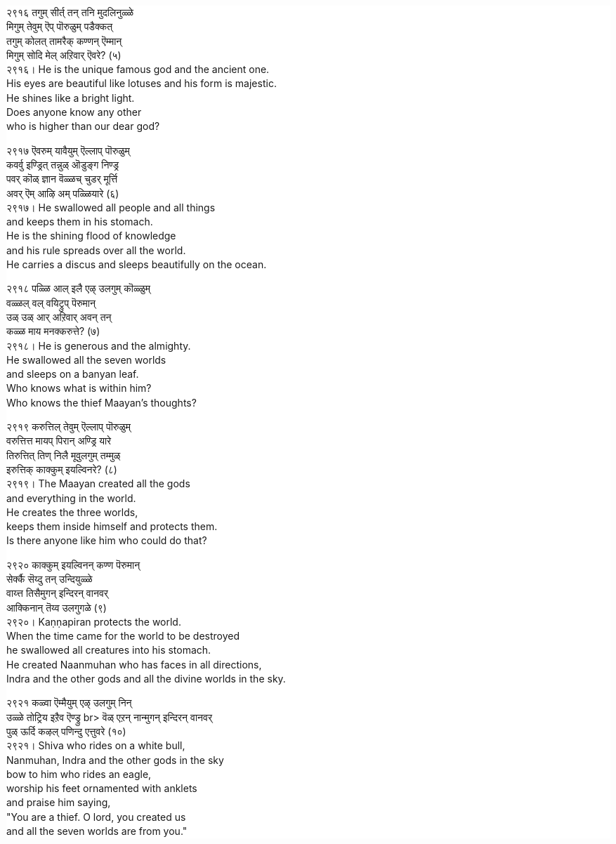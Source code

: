 २९१६ तगुम् सीर्त् तन् तनि मुदलिनुळ्ळे  
मिगुम् तेवुम् ऎप् पॊरुळुम् पडैक्कत्  
तगुम् कोलत् तामरैक् कण्णन् ऎम्मान्  
मिगुम् सोदि मेल् अऱिवार् ऎवरे? (५)  
२९१६। He is the unique famous god and the ancient one.  
His eyes are beautiful like lotuses and his form is majestic.  
He shines like a bright light.  
Does anyone know any other  
who is higher than our dear god?  

२९१७ ऎवरुम् यावैयुम् ऎल्लाप् पॊरुळुम्  
कवर्वु इण्ड्रित् तन्नुळ् ऒडुङ्ग निण्ड्र  
पवर् कॊळ् ज्ञान वॆळ्ळच् चुडर् मूर्त्ति  
अवर् ऎम् आऴि अम् पळ्ळियारे (६)  
२९१७। He swallowed all people and all things  
and keeps them in his stomach.  
He is the shining flood of knowledge  
and his rule spreads over all the world.  
He carries a discus and sleeps beautifully on the ocean.  

२९१८ पळ्ळि आल् इलै एऴ् उलगुम् कॊळ्ळुम्  
वळ्ळल् वल् वयिट्रुप् पॆरुमान्  
उळ् उळ् आर् अऱिवार् अवन् तन्  
कळ्ळ माय मनक्करुत्ते? (७)  
२९१८। He is generous and the almighty.  
He swallowed all the seven worlds  
and sleeps on a banyan leaf.  
Who knows what is within him?  
Who knows the thief Maayan’s thoughts?  

२९१९ करुत्तिल् तेवुम् ऎल्लाप् पॊरुळुम्  
वरुत्तित्त मायप् पिरान् अण्ड्रि यारे  
तिरुत्तित् तिण् निलै मूवुलगुम् तम्मुळ्  
इरुत्तिक् काक्कुम् इयल्विनरे? (८)  
२९१९। The Maayan created all the gods  
and everything in the world.  
He creates the three worlds,  
keeps them inside himself and protects them.  
Is there anyone like him who could do that?  

२९२० काक्कुम् इयल्विनन् कण्ण पॆरुमान्  
सेर्क्कै सॆय्दु तन् उन्दियुळ्ळे  
वाय्त्त तिसैमुगन् इन्दिरन् वानवर्  
आक्किनान् तॆय्व उलगुगळे (९)  
२९२०। Kaṇṇapiran protects the world.  
When the time came for the world to be destroyed  
he swallowed all creatures into his stomach.  
He created Naanmuhan who has faces in all directions,  
Indra and the other gods and all the divine worlds in the sky.  

२९२१ कळ्वा ऎम्मैयुम् एऴ् उलगुम् निन्  
उळ्ळे तोट्रिय इऱैव ऎण्ड्रु br> वॆळ् एऱन् नान्मुगन् इन्दिरन् वानवर्  
पुळ् ऊर्दि कऴल् पणिन्दु एत्तुवरे (१०)  
२९२१। Shiva who rides on a white bull,  
Nanmuhan, Indra and the other gods in the sky  
bow to him who rides an eagle,  
worship his feet ornamented with anklets  
and praise him saying,  
"You are a thief. O lord, you created us  
and all the seven worlds are from you."  
